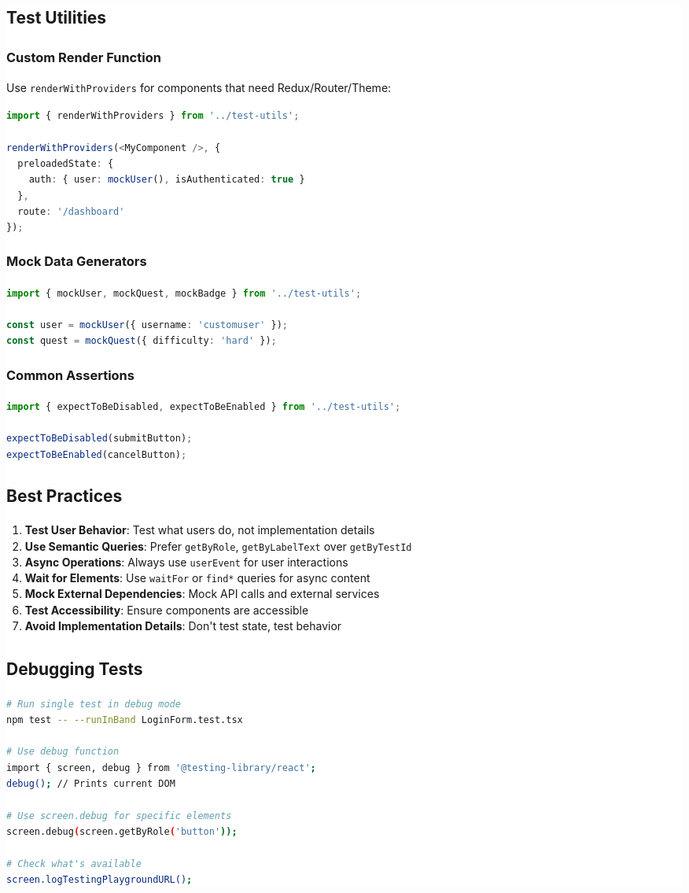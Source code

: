 ## Test Utilities

### Custom Render Function

Use `renderWithProviders` for components that need Redux/Router/Theme:

```typescript
import { renderWithProviders } from '../test-utils';

renderWithProviders(<MyComponent />, {
  preloadedState: {
    auth: { user: mockUser(), isAuthenticated: true }
  },
  route: '/dashboard'
});
```

### Mock Data Generators

```typescript
import { mockUser, mockQuest, mockBadge } from '../test-utils';

const user = mockUser({ username: 'customuser' });
const quest = mockQuest({ difficulty: 'hard' });
```

### Common Assertions

```typescript
import { expectToBeDisabled, expectToBeEnabled } from '../test-utils';

expectToBeDisabled(submitButton);
expectToBeEnabled(cancelButton);
```

## Best Practices

1. **Test User Behavior**: Test what users do, not implementation details
2. **Use Semantic Queries**: Prefer `getByRole`, `getByLabelText` over `getByTestId`
3. **Async Operations**: Always use `userEvent` for user interactions
4. **Wait for Elements**: Use `waitFor` or `find*` queries for async content
5. **Mock External Dependencies**: Mock API calls and external services
6. **Test Accessibility**: Ensure components are accessible
7. **Avoid Implementation Details**: Don't test state, test behavior

## Debugging Tests

```bash
# Run single test in debug mode
npm test -- --runInBand LoginForm.test.tsx

# Use debug function
import { screen, debug } from '@testing-library/react';
debug(); // Prints current DOM

# Use screen.debug for specific elements
screen.debug(screen.getByRole('button'));

# Check what's available
screen.logTestingPlaygroundURL();
```
